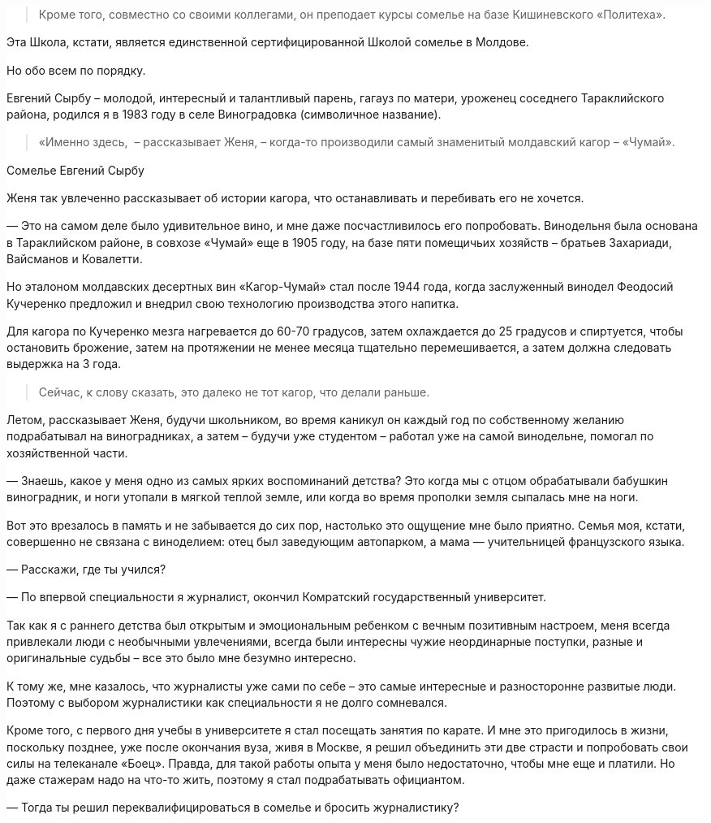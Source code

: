 > Кроме того, совместно со своими коллегами, он преподает курсы сомелье на базе Кишиневского «Политеха».

Эта Школа, кстати, является единственной сертифицированной Школой сомелье в Молдове.

Но обо всем по порядку.

Евгений Сырбу – молодой, интересный и талантливый парень, гагауз по матери, уроженец соседнего Тараклийского района, родился я в 1983 году в селе Виноградовка (символичное название).

> «Именно здесь,  – рассказывает Женя, – когда-то производили самый знаменитый молдавский кагор – «Чумай».

Сомелье Евгений Сырбу

Женя так увлеченно рассказывает об истории кагора, что останавливать и перебивать его не хочется.

— Это на самом деле было удивительное вино, и мне даже посчастливилось его попробовать. Винодельня была основана в Тараклийском районе, в совхозе «Чумай» еще в 1905 году, на базе пяти помещичьих хозяйств – братьев Захариади, Вайсманов и Ковалетти.

Но эталоном молдавских десертных вин «Кагор-Чумай» стал после 1944 года, когда заслуженный винодел Феодосий Кучеренко предложил и внедрил свою технологию производства этого напитка.

Для кагора по Кучеренко мезга нагревается до 60-70 градусов, затем охлаждается до 25 градусов и спиртуется, чтобы остановить брожение, затем на протяжении не менее месяца тщательно перемешивается, а затем должна следовать выдержка на 3 года.

> Сейчас, к слову сказать, это далеко не тот кагор, что делали раньше.

Летом, рассказывает Женя, будучи школьником, во время каникул он каждый год по собственному желанию подрабатывал на виноградниках, а затем – будучи уже студентом – работал уже на самой винодельне, помогал по хозяйственной части.

— Знаешь, какое у меня одно из самых ярких воспоминаний детства? Это когда мы с отцом обрабатывали бабушкин виноградник, и ноги утопали в мягкой теплой земле, или когда во время прополки земля сыпалась мне на ноги.

Вот это врезалось в память и не забывается до сих пор, настолько это ощущение мне было приятно. Семья моя, кстати, совершенно не связана с виноделием: отец был заведующим автопарком, а мама — учительницей французского языка.

— Расскажи, где ты учился?

— По впервой специальности я журналист, окончил Комратский государственный университет.

Так как я с раннего детства был открытым и эмоциональным ребенком с вечным позитивным настроем, меня всегда привлекали люди с необычными увлечениями, всегда были интересны чужие неординарные поступки, разные и оригинальные судьбы – все это было мне безумно интересно.

К тому же, мне казалось, что журналисты уже сами по себе – это самые интересные и разносторонне развитые люди. Поэтому с выбором журналистики как специальности я не долго сомневался.

Кроме того, с первого дня учебы в университете я стал посещать занятия по карате. И мне это пригодилось в жизни, поскольку позднее, уже после окончания вуза, живя в Москве, я решил объединить эти две страсти и попробовать свои силы на телеканале «Боец». Правда, для такой работы опыта у меня было недостаточно, чтобы мне еще и платили. Но даже стажерам надо на что-то жить, поэтому я стал подрабатывать официантом.

— Тогда ты решил переквалифицироваться в сомелье и бросить журналистику?
